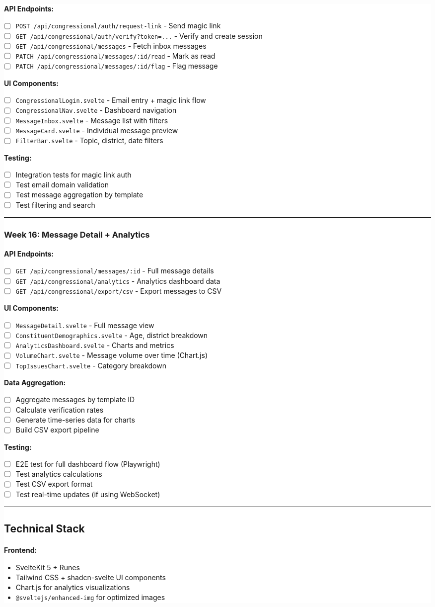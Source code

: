 **API Endpoints:**
- [ ] `POST /api/congressional/auth/request-link` - Send magic link
- [ ] `GET /api/congressional/auth/verify?token=...` - Verify and create session
- [ ] `GET /api/congressional/messages` - Fetch inbox messages
- [ ] `PATCH /api/congressional/messages/:id/read` - Mark as read
- [ ] `PATCH /api/congressional/messages/:id/flag` - Flag message

**UI Components:**
- [ ] `CongressionalLogin.svelte` - Email entry + magic link flow
- [ ] `CongressionalNav.svelte` - Dashboard navigation
- [ ] `MessageInbox.svelte` - Message list with filters
- [ ] `MessageCard.svelte` - Individual message preview
- [ ] `FilterBar.svelte` - Topic, district, date filters

**Testing:**
- [ ] Integration tests for magic link auth
- [ ] Test email domain validation
- [ ] Test message aggregation by template
- [ ] Test filtering and search

---

### Week 16: Message Detail + Analytics

**API Endpoints:**
- [ ] `GET /api/congressional/messages/:id` - Full message details
- [ ] `GET /api/congressional/analytics` - Analytics dashboard data
- [ ] `GET /api/congressional/export/csv` - Export messages to CSV

**UI Components:**
- [ ] `MessageDetail.svelte` - Full message view
- [ ] `ConstituentDemographics.svelte` - Age, district breakdown
- [ ] `AnalyticsDashboard.svelte` - Charts and metrics
- [ ] `VolumeChart.svelte` - Message volume over time (Chart.js)
- [ ] `TopIssuesChart.svelte` - Category breakdown

**Data Aggregation:**
- [ ] Aggregate messages by template ID
- [ ] Calculate verification rates
- [ ] Generate time-series data for charts
- [ ] Build CSV export pipeline

**Testing:**
- [ ] E2E test for full dashboard flow (Playwright)
- [ ] Test analytics calculations
- [ ] Test CSV export format
- [ ] Test real-time updates (if using WebSocket)

---

## Technical Stack

**Frontend:**
- SvelteKit 5 + Runes
- Tailwind CSS + shadcn-svelte UI components
- Chart.js for analytics visualizations
- `@sveltejs/enhanced-img` for optimized images
